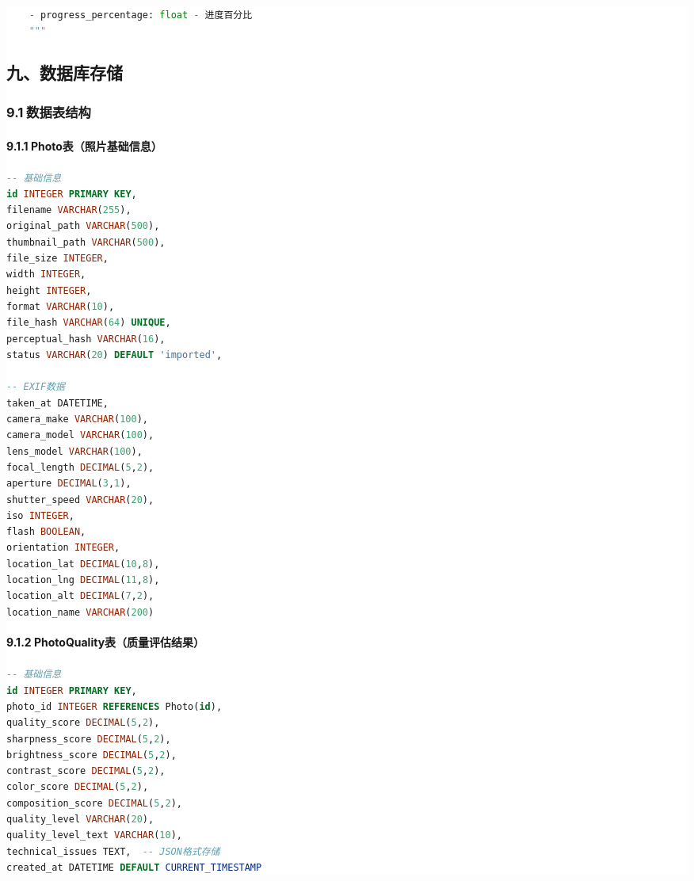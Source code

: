 ```python
    - progress_percentage: float - 进度百分比
    """
```

## 九、数据库存储

### 9.1 数据表结构

#### 9.1.1 Photo表（照片基础信息）
```sql
-- 基础信息
id INTEGER PRIMARY KEY,
filename VARCHAR(255),
original_path VARCHAR(500),
thumbnail_path VARCHAR(500),
file_size INTEGER,
width INTEGER,
height INTEGER,
format VARCHAR(10),
file_hash VARCHAR(64) UNIQUE,
perceptual_hash VARCHAR(16),
status VARCHAR(20) DEFAULT 'imported',

-- EXIF数据
taken_at DATETIME,
camera_make VARCHAR(100),
camera_model VARCHAR(100),
lens_model VARCHAR(100),
focal_length DECIMAL(5,2),
aperture DECIMAL(3,1),
shutter_speed VARCHAR(20),
iso INTEGER,
flash BOOLEAN,
orientation INTEGER,
location_lat DECIMAL(10,8),
location_lng DECIMAL(11,8),
location_alt DECIMAL(7,2),
location_name VARCHAR(200)
```

#### 9.1.2 PhotoQuality表（质量评估结果）
```sql
-- 基础信息
id INTEGER PRIMARY KEY,
photo_id INTEGER REFERENCES Photo(id),
quality_score DECIMAL(5,2),
sharpness_score DECIMAL(5,2),
brightness_score DECIMAL(5,2),
contrast_score DECIMAL(5,2),
color_score DECIMAL(5,2),
composition_score DECIMAL(5,2),
quality_level VARCHAR(20),
quality_level_text VARCHAR(10),
technical_issues TEXT,  -- JSON格式存储
created_at DATETIME DEFAULT CURRENT_TIMESTAMP
```
